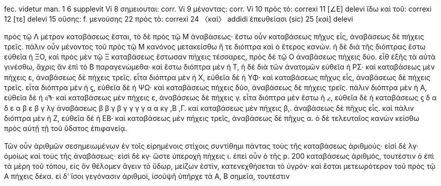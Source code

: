 fec. videtur man. 1 6 supplevit Vi 8 σημειουται: corr. Vi</note>
<note type="footnote">9 μένοντας: corr. Vi 10 πρὸς τὸ: correxi 11 [&#8736;Ε] delevi
ἴδω καὶ τοῦ: correxi 12 [τε] delevi 15 οὔσης: f. μενούσης
22 πρὸς τὸ: correxi 24 〈καὶ〉 addidi ἐπευθείασι (sic)
25 [καὶ] delevi</note>

<pb n="210"/>
πρὸς τῷ Λ μέτρον καταβάσεως ἔσται, τὸ δὲ πρὸς τῷ
Μ ἀναβάσεως· ἔστω οὖν καταβάσεως πῆχυς εἷς, ἀναβάσεως
δὲ πήχεις τρεῖς. πάλιν οὖν μένοντος τοῦ πρὸς
τῷ Μ κανόνος μετακείσθω ἥ τε διόπτρα καὶ ὁ ἕτερος
κανών. ἡ δὲ διὰ τῆς διόπτρας ἔστω εὐθεῖα ἡ ΞΟ, <lb n="5"/>
καὶ πρὸς μὲν τῷ Ξ καταβάσεως ἔστωσαν πήχεις τέσσαρες,
πρὸς δὲ τῷ Ο ἀναβάσεως πήχεις δύο. εἶθ
ἑξῆς τὰ αὐτὰ γινέσθω, ἄχρις ἂν ἐπὶ τὸ Β παραγενώμεθα·
καὶ ἔστω διόπτρα μὲν ἡ Τ, ἡ δὲ διὰ τῶν
ἀνατομῶν εὐθεῖα ἡ ΡΣ· καὶ καταβάσεως μὲν πήχεις <lb n="10"/>
ε, ἀναβάσεως δὲ πήχεις τρεῖς. εἶτα διόπτρα μὲν ἡ
Χ, εὐθεῖα δὲ ἡ ΥΦ· καὶ καταβάσεως πῆχυς εἷς, ἀναβάσεως
δὲ πήχεις τρεῖς. εἶτα διόπτρα μὲν ἡ ϛ, εὐθεῖα
δὲ ἡ ΨΩ· καὶ καταβάσεως πήχεις δύο, ἀναβάσεως δὲ
πήχεις τρεῖς. πάλιν διόπτρα μὲν ἡ Α, εὐθεῖα δὲ ἡ <lb n="15"/>
𝔮Ϡ· καὶ καταβάσεως μὲν πήχεις ε, ἀναβάσεως <add cause="omitted">δὲ</add>
πήχεις γ. εἶτα διόπτρα μὲν ἔστω ἡ &#8736;, εὐθεῖα δὲ ἡ
καταβάσεως 
ϛ
δ
α
δ
ε
α
β
ε
β
γ
λγ 
ἀναβάσεως
β
β <lb n="20"/>
γ
β
γ
γ
γ <lb n="25"/>
γ
α
α
κγ

<pb n="212"/>
,Β ,Γ. καὶ καταβάσεως μὲν πήχεις β,. ἀναβάσεως δὲ
πῆχυς εἷς. καὶ πάλιν διόπτρα μὲν ἡ Ζ, εὐθεῖα δὲ
ἡ ΕΒ· καὶ καταβάσεως μὲν πήχεις τρεῖς, ἀναβάσεως
δὲ πῆχυς α. ὁ δὲ τελευταῖος κανὼν κείσθω πρὸς
αὐτῇ τῇ τοῦ ὕδατος ἐπιφανείᾳ.</p> <lb n="5"/>
<p>Τῶν οὖν ἀριθμῶν σεσημειωμένων ἐν τοῖς εἰρημένοις
στίχοις συντίθημι πάντας τοὺς τῆς καταβάσεως
ἀριθμούς· εἰσὶ δὲ λγ· ὁμοίως καὶ τοὺς τῆς ἀναβάσεως·
εἰσὶ δὲ κγ· ὥστε ὑπεροχὴ πήχεις ι. ἐπεὶ οὖν ὁ τῆς
<note type="marginal">p. 200</note> καταβάσεως ἀριθμός, τουτέστιν ὁ ἐπὶ τὰ μέρη τοῦ <lb n="10"/>
τόπου, εἰς ὃν θέλομεν ἄγειν τὸ ὕδωρ, μείζων ἐστὶν,
κατενεχθήσεται τὸ ὑγρόν· καὶ ἔσται μετεωρότερον
τοῦ πρὸς τῷ Α πήχεις δέκα. εἰ δʼ ἴσοι γεγόνασιν
ἀριθμοί, ἰσοϋψῆ ὑπῆρχε τὰ Α, Β σημεῖα, τουτέστιν